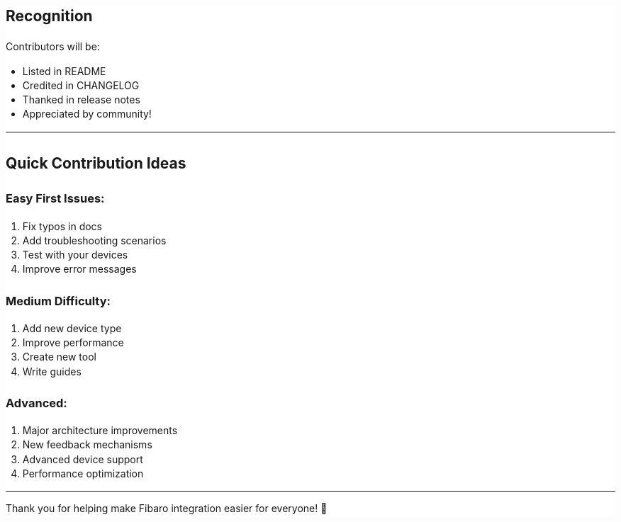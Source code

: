 ## Recognition

Contributors will be:
- Listed in README
- Credited in CHANGELOG
- Thanked in release notes
- Appreciated by community!

---

## Quick Contribution Ideas

### Easy First Issues:
1. Fix typos in docs
2. Add troubleshooting scenarios
3. Test with your devices
4. Improve error messages

### Medium Difficulty:
1. Add new device type
2. Improve performance
3. Create new tool
4. Write guides

### Advanced:
1. Major architecture improvements
2. New feedback mechanisms
3. Advanced device support
4. Performance optimization

---

Thank you for helping make Fibaro integration easier for everyone! 🎉